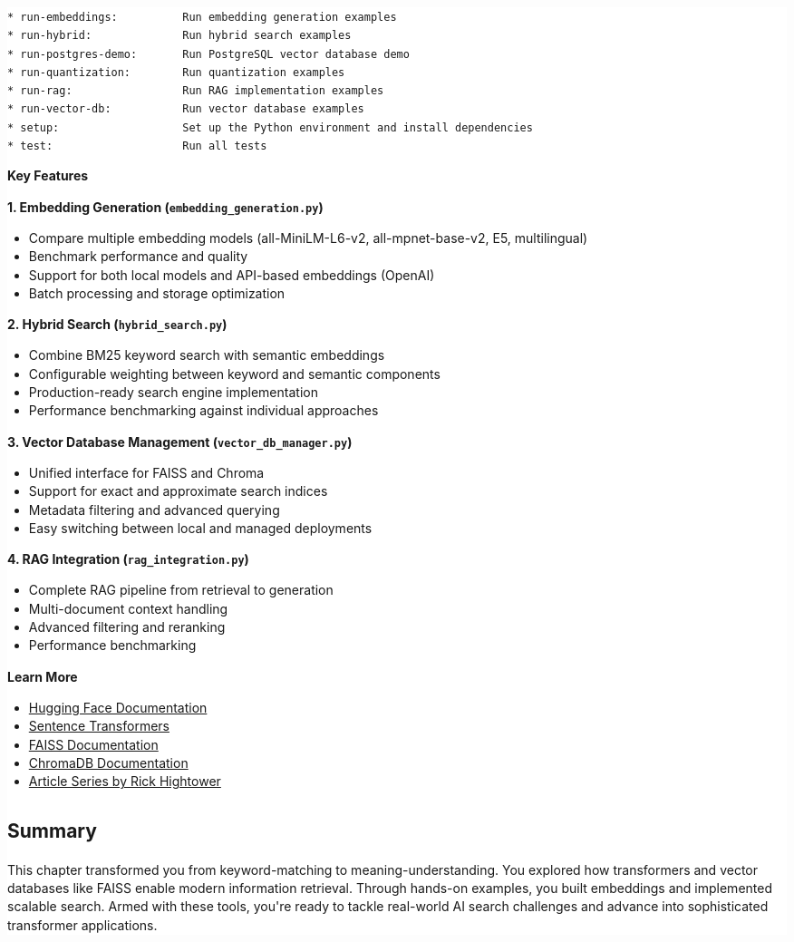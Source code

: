 ```bash
* run-embeddings:          Run embedding generation examples
* run-hybrid:              Run hybrid search examples
* run-postgres-demo:       Run PostgreSQL vector database demo
* run-quantization:        Run quantization examples
* run-rag:                 Run RAG implementation examples
* run-vector-db:           Run vector database examples
* setup:                   Set up the Python environment and install dependencies
* test:                    Run all tests

```

**Key Features**

**1. Embedding Generation (`embedding_generation.py`)**

- Compare multiple embedding models (all-MiniLM-L6-v2, all-mpnet-base-v2, E5, multilingual)
- Benchmark performance and quality
- Support for both local models and API-based embeddings (OpenAI)
- Batch processing and storage optimization

**2. Hybrid Search (`hybrid_search.py`)**

- Combine BM25 keyword search with semantic embeddings
- Configurable weighting between keyword and semantic components
- Production-ready search engine implementation
- Performance benchmarking against individual approaches

**3. Vector Database Management (`vector_db_manager.py`)**

- Unified interface for FAISS and Chroma
- Support for exact and approximate search indices
- Metadata filtering and advanced querying
- Easy switching between local and managed deployments

**4. RAG Integration (`rag_integration.py`)**

- Complete RAG pipeline from retrieval to generation
- Multi-document context handling
- Advanced filtering and reranking
- Performance benchmarking

**Learn More**

- [Hugging Face Documentation](https://huggingface.co/docs)
- [Sentence Transformers](https://www.sbert.net/)
- [FAISS Documentation](https://github.com/facebookresearch/faiss)
- [ChromaDB Documentation](https://docs.trychroma.com/)
- [Article Series by Rick Hightower](https://cloudurable.com/blog/index.html)

## Summary

This chapter transformed you from keyword-matching to meaning-understanding. You explored how transformers and vector databases like FAISS enable modern information retrieval. Through hands-on examples, you built embeddings and implemented scalable search. Armed with these tools, you're ready to tackle real-world AI search challenges and advance into sophisticated transformer applications.
